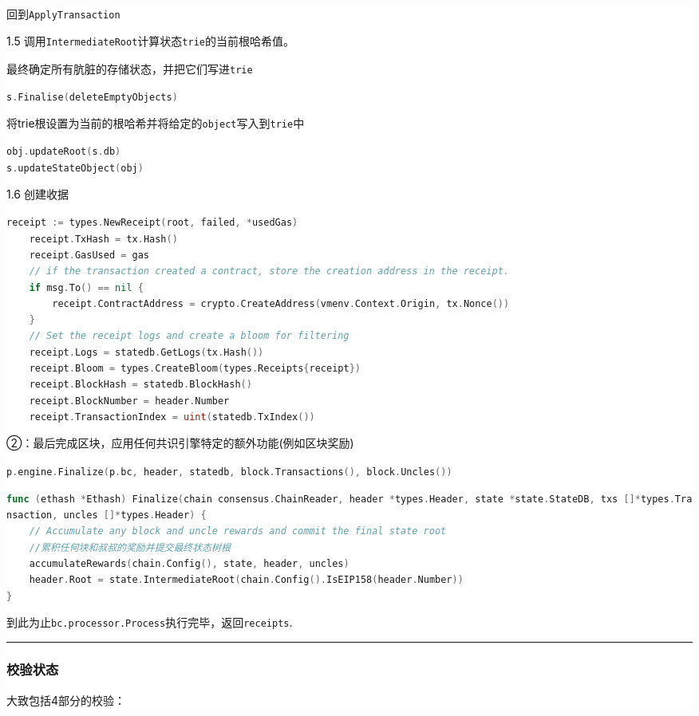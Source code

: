 回到`ApplyTransaction`

1.5 调用`IntermediateRoot`计算状态`trie`的当前根哈希值。

最终确定所有肮脏的存储状态，并把它们写进`trie`

```go
s.Finalise(deleteEmptyObjects)
```

将trie根设置为当前的根哈希并将给定的`object`写入到`trie`中

```go
obj.updateRoot(s.db)
s.updateStateObject(obj)
```

1.6 创建收据

```go
receipt := types.NewReceipt(root, failed, *usedGas)
	receipt.TxHash = tx.Hash()
	receipt.GasUsed = gas
	// if the transaction created a contract, store the creation address in the receipt.
	if msg.To() == nil {
		receipt.ContractAddress = crypto.CreateAddress(vmenv.Context.Origin, tx.Nonce())
	}
	// Set the receipt logs and create a bloom for filtering
	receipt.Logs = statedb.GetLogs(tx.Hash())
	receipt.Bloom = types.CreateBloom(types.Receipts{receipt})
	receipt.BlockHash = statedb.BlockHash()
	receipt.BlockNumber = header.Number
	receipt.TransactionIndex = uint(statedb.TxIndex())
```

②：最后完成区块，应用任何共识引擎特定的额外功能(例如区块奖励)

```go
p.engine.Finalize(p.bc, header, statedb, block.Transactions(), block.Uncles())
```

```go
func (ethash *Ethash) Finalize(chain consensus.ChainReader, header *types.Header, state *state.StateDB, txs []*types.Transaction, uncles []*types.Header) {
	// Accumulate any block and uncle rewards and commit the final state root
	//累积任何块和叔叔的奖励并提交最终状态树根
	accumulateRewards(chain.Config(), state, header, uncles)
	header.Root = state.IntermediateRoot(chain.Config().IsEIP158(header.Number))
}
```

到此为止`bc.processor.Process`执行完毕，返回`receipts`.

------

### 校验状态

大致包括4部分的校验：
